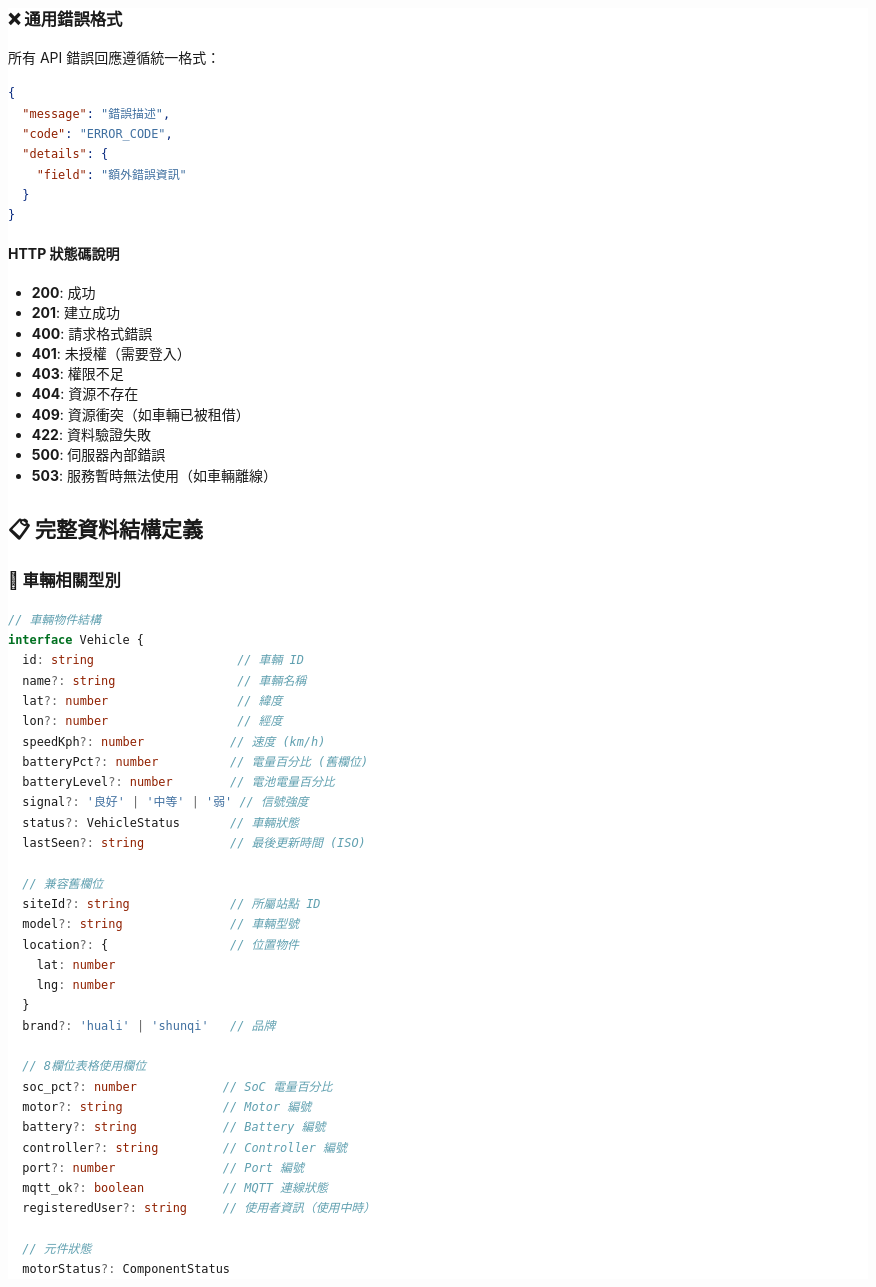 ### ❌ 通用錯誤格式

所有 API 錯誤回應遵循統一格式：

```json
{
  "message": "錯誤描述",
  "code": "ERROR_CODE",
  "details": {
    "field": "額外錯誤資訊"
  }
}
```

#### HTTP 狀態碼說明
- **200**: 成功
- **201**: 建立成功
- **400**: 請求格式錯誤
- **401**: 未授權（需要登入）
- **403**: 權限不足
- **404**: 資源不存在
- **409**: 資源衝突（如車輛已被租借）
- **422**: 資料驗證失敗
- **500**: 伺服器內部錯誤
- **503**: 服務暫時無法使用（如車輛離線）

## 📋 完整資料結構定義

### 🚴 車輛相關型別

```typescript
// 車輛物件結構
interface Vehicle {
  id: string                    // 車輛 ID
  name?: string                 // 車輛名稱
  lat?: number                  // 緯度
  lon?: number                  // 經度
  speedKph?: number            // 速度 (km/h)
  batteryPct?: number          // 電量百分比 (舊欄位)
  batteryLevel?: number        // 電池電量百分比
  signal?: '良好' | '中等' | '弱' // 信號強度
  status?: VehicleStatus       // 車輛狀態
  lastSeen?: string            // 最後更新時間 (ISO)
  
  // 兼容舊欄位
  siteId?: string              // 所屬站點 ID
  model?: string               // 車輛型號
  location?: {                 // 位置物件
    lat: number
    lng: number
  }
  brand?: 'huali' | 'shunqi'   // 品牌
  
  // 8欄位表格使用欄位
  soc_pct?: number            // SoC 電量百分比
  motor?: string              // Motor 編號
  battery?: string            // Battery 編號
  controller?: string         // Controller 編號
  port?: number               // Port 編號
  mqtt_ok?: boolean           // MQTT 連線狀態
  registeredUser?: string     // 使用者資訊（使用中時）
  
  // 元件狀態
  motorStatus?: ComponentStatus
```